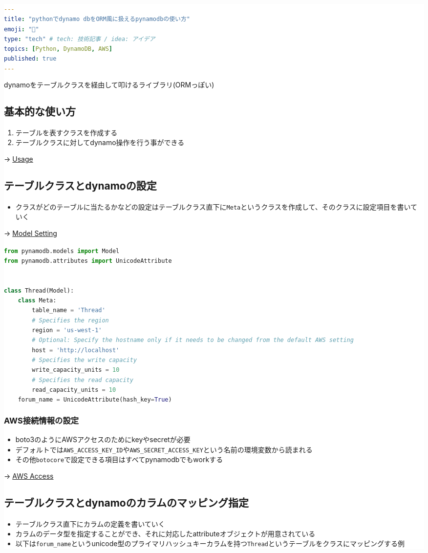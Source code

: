 ```yaml
---
title: "pythonでdynamo dbをORM風に扱えるpynamodbの使い方"
emoji: "🙌"
type: "tech" # tech: 技術記事 / idea: アイデア
topics: [Python, DynamoDB, AWS]
published: true
---
```


dynamoをテーブルクラスを経由して叩けるライブラリ(ORMっぽい)

## 基本的な使い方
1. テーブルを表すクラスを作成する
2. テーブルクラスに対してdynamo操作を行う事ができる

-> [Usage](https://pynamodb.readthedocs.io/en/latest/quickstart.html)

## テーブルクラスとdynamoの設定
- クラスがどのテーブルに当たるかなどの設定はテーブルクラス直下に`Meta`というクラスを作成して、そのクラスに設定項目を書いていく

-> [Model Setting](https://pynamodb.readthedocs.io/en/latest/tutorial.html#model-settings)

```python
from pynamodb.models import Model
from pynamodb.attributes import UnicodeAttribute


class Thread(Model):
    class Meta:
        table_name = 'Thread'
        # Specifies the region
        region = 'us-west-1'
        # Optional: Specify the hostname only if it needs to be changed from the default AWS setting
        host = 'http://localhost'
        # Specifies the write capacity
        write_capacity_units = 10
        # Specifies the read capacity
        read_capacity_units = 10
    forum_name = UnicodeAttribute(hash_key=True)
```

### AWS接続情報の設定
- boto3のようにAWSアクセスのためにkeyやsecretが必要
- デフォルトでは`AWS_ACCESS_KEY_ID`や`AWS_SECRET_ACCESS_KEY`という名前の環境変数から読まれる
- その他`botocore`で設定できる項目はすべてpynamodbでもworkする

-> [AWS Access](https://pynamodb.readthedocs.io/en/latest/awsaccess.html#aws-access)

## テーブルクラスとdynamoのカラムのマッピング指定
- テーブルクラス直下にカラムの定義を書いていく
- カラムのデータ型を指定することができ、それに対応したattributeオブジェクトが用意されている
- 以下は`forum_name`というunicode型のプライマリハッシュキーカラムを持つ`Thread`というテーブルをクラスにマッピングする例
